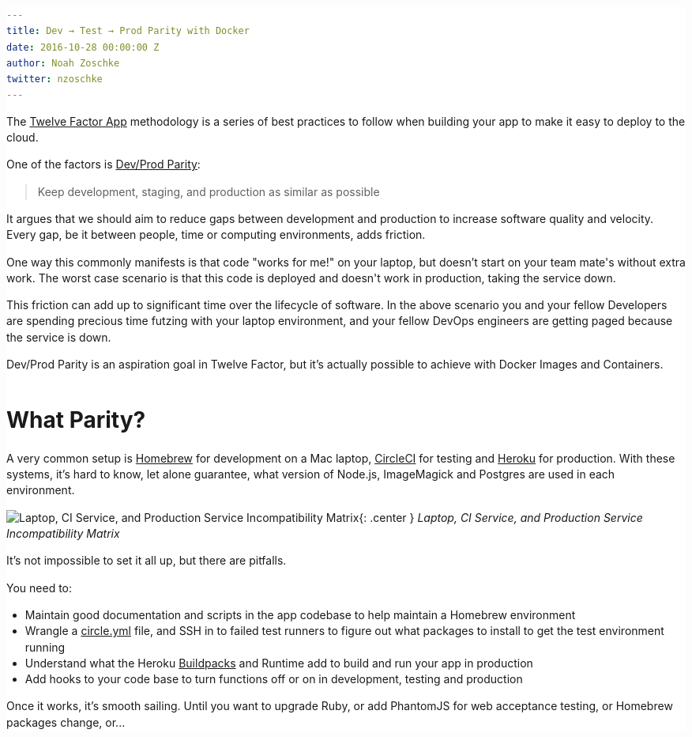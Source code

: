 ```yaml
---
title: Dev → Test → Prod Parity with Docker
date: 2016-10-28 00:00:00 Z
author: Noah Zoschke
twitter: nzoschke
---
```


The [Twelve Factor App](https://12factor.net/) methodology is a series of best practices to follow when building your app to make it easy to deploy to the cloud.

One of the factors is [Dev/Prod Parity](https://12factor.net/dev-prod-parity):

> Keep development, staging, and production as similar as possible

It argues that we should aim to reduce gaps between development and production to increase software quality and velocity. Every gap, be it between people, time or computing environments, adds friction.

One way this commonly manifests is that code "works for me!" on your laptop, but doesn’t start on your team mate's without extra work. The worst case scenario is that this code is deployed and doesn't work in production, taking the service down.

This friction can add up to significant time over the lifecycle of software. In the above scenario you and your fellow Developers are spending precious time futzing with your laptop environment, and your fellow DevOps engineers are getting paged because the service is down.

Dev/Prod Parity is an aspiration goal in Twelve Factor, but it’s actually possible to achieve with Docker Images and Containers.



# What Parity?

A very common setup is [Homebrew](http://brew.sh/) for development on a Mac laptop, [CircleCI](https://circleci.com/) for testing and [Heroku](https://www.heroku.com/) for production. With these systems, it’s hard to know, let alone guarantee, what version of Node.js, ImageMagick and Postgres are used in each environment.

![Laptop, CI Service, and Production Service Incompatibility Matrix](/assets/img/dev-test-prod-matrix.png){: .center } *Laptop, CI Service, and Production Service Incompatibility Matrix*

It’s not impossible to set it all up, but there are pitfalls.

You need to:

- Maintain good documentation and scripts in the app codebase to help maintain a Homebrew environment
- Wrangle a [circle.yml](https://circleci.com/docs/configuration/) file, and SSH in to failed test runners to figure out what packages to install to get the test environment running
- Understand what the Heroku [Buildpacks](https://devcenter.heroku.com/articles/buildpacks) and Runtime add to build and run your app in production
- Add hooks to your code base to turn functions off or on in development, testing and production

Once it works, it’s smooth sailing. Until you want to upgrade Ruby, or add PhantomJS for web acceptance testing, or Homebrew packages change, or...
